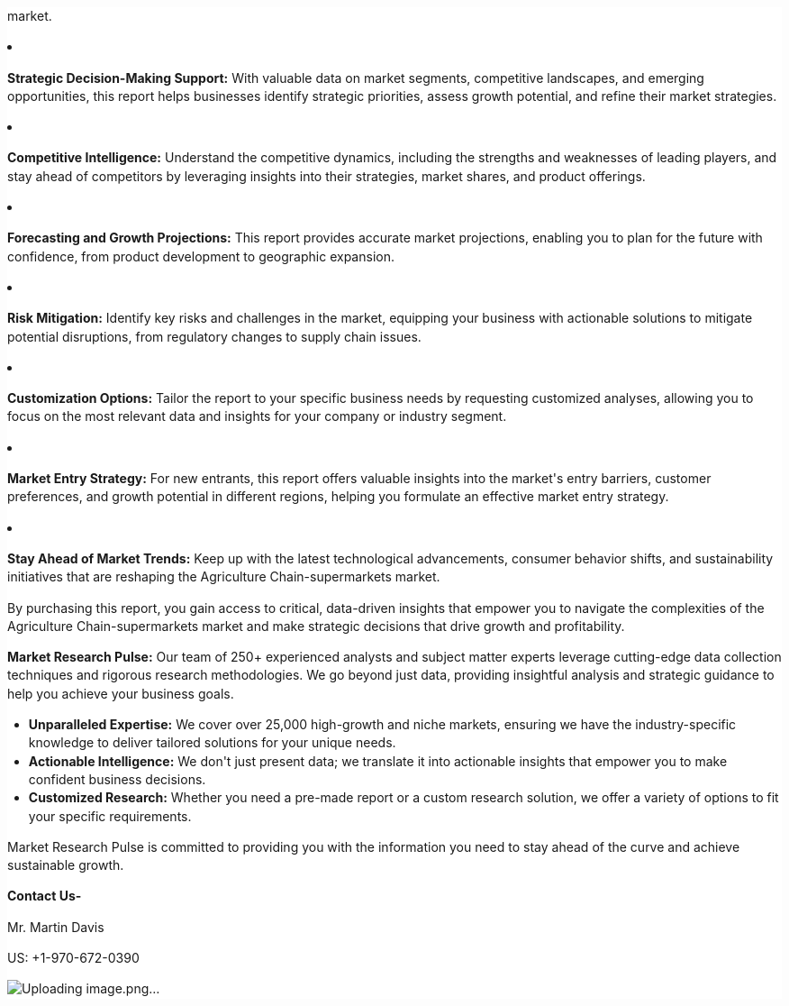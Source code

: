 market.</p></li><li><p><strong>Strategic Decision-Making Support:</strong> With valuable data on market segments, competitive landscapes, and emerging opportunities, this report helps businesses identify strategic priorities, assess growth potential, and refine their market strategies.</p></li><li><p><strong>Competitive Intelligence:</strong> Understand the competitive dynamics, including the strengths and weaknesses of leading players, and stay ahead of competitors by leveraging insights into their strategies, market shares, and product offerings.</p></li><li><p><strong>Forecasting and Growth Projections:</strong> This report provides accurate market projections, enabling you to plan for the future with confidence, from product development to geographic expansion.</p></li><li><p><strong>Risk Mitigation:</strong> Identify key risks and challenges in the market, equipping your business with actionable solutions to mitigate potential disruptions, from regulatory changes to supply chain issues.</p></li><li><p><strong>Customization Options:</strong> Tailor the report to your specific business needs by requesting customized analyses, allowing you to focus on the most relevant data and insights for your company or industry segment.</p></li><li><p><strong>Market Entry Strategy:</strong> For new entrants, this report offers valuable insights into the market's entry barriers, customer preferences, and growth potential in different regions, helping you formulate an effective market entry strategy.</p></li><li><p><strong>Stay Ahead of Market Trends:</strong> Keep up with the latest technological advancements, consumer behavior shifts, and sustainability initiatives that are reshaping the Agriculture Chain-supermarkets market.</p></li></ol><p>By purchasing this report, you gain access to critical, data-driven insights that empower you to navigate the complexities of the Agriculture Chain-supermarkets market and make strategic decisions that drive growth and profitability.</p><p><strong>Market Research Pulse:</strong>&nbsp;Our team of 250+ experienced analysts and subject matter experts leverage cutting-edge data collection techniques and rigorous research methodologies. We go beyond just data, providing insightful analysis and strategic guidance to help you achieve your business goals.</p><ul><li><strong>Unparalleled Expertise:</strong>&nbsp;We cover over 25,000 high-growth and niche markets, ensuring we have the industry-specific knowledge to deliver tailored solutions for your unique needs.</li><li><strong>Actionable Intelligence:</strong>&nbsp;We don't just present data; we translate it into actionable insights that empower you to make confident business decisions.</li><li><strong>Customized Research:</strong>&nbsp;Whether you need a pre-made report or a custom research solution, we offer a variety of options to fit your specific requirements.</li></ul><p>Market Research Pulse is committed to providing you with the information you need to stay ahead of the curve and achieve sustainable growth.</p><p><strong>Contact Us-</strong></p><p>Mr. Martin Davis</p><p>US: +1-970-672-0390</p>
![Uploading image.png…]()
